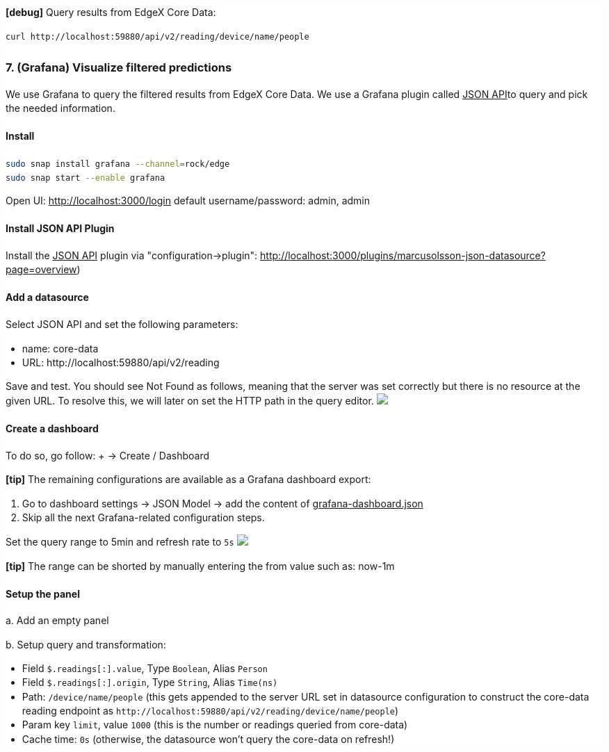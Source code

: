 
**[debug]** Query results from EdgeX Core Data:
```bash
curl http://localhost:59880/api/v2/reading/device/name/people
```

### 7. (Grafana) Visualize filtered predictions
We use Grafana to query the filtered results from EdgeX Core Data. We use a Grafana plugin called [JSON API](https://grafana.com/grafana/plugins/marcusolsson-json-datasource/)to query and pick the needed information.

#### Install
```bash
sudo snap install grafana --channel=rock/edge
sudo snap start --enable grafana
```
Open UI: [http://localhost:3000/login](http://localhost:3000/login)
default username/password: admin, admin

#### Install JSON API Plugin
Install the [JSON API](http://localhost:3000/plugins/marcusolsson-json-datasource?page=overview) plugin via "configuration->plugin":
[http://localhost:3000/plugins/marcusolsson-json-datasource?page=overview](http://localhost:3000/plugins/marcusolsson-json-datasource?page=overview))

#### Add a datasource
Select JSON API and set the following parameters:
* name: core-data  
* URL: http://localhost:59880/api/v2/reading

Save and test. You should see Not Found as follows, meaning that the server was set correctly but there is no resource at the given URL. To resolve this, we will later on set the HTTP path in the query editor.
![](https://lh6.googleusercontent.com/ASXSIXANNaM_METFcJ6-BgMAFCn0pYDm0OBs72jEOhUHLsK6UxLoH4xSM0aIsIkmm_gVoFBsDNmJDqbNtBH82O2l5qXevL9bGUsc8ylJShVAReqGaensP_o0iGAA1oLbtNDyOdwBOCM7ctetug)

#### Create a dashboard
To do so, go follow: + -> Create / Dashboard

**[tip]** The remaining configurations are available as a Grafana dashboard export:
1. Go to dashboard settings -> JSON Model -> add the content of [grafana-dashboard.json](https://github.com/canonical/edgex-demos/blob/main/openvino-object-detection/grafana-dashboard.json)
2. Skip all the next Grafana-related configuration steps.

Set the query range to 5min and refresh rate to `5s`
![](https://lh6.googleusercontent.com/a-BNhOU976M4rYAP77F422mI-zFlwUXtaXA2_owywuY4DAg6ggFBrOOAqchc7mSIU9uJ6xH16ljq2dyP6uR-e1uLCeEPkiXKpceITqfEjHdpHraykH3mfGND_m83vL3nR7En4JjC9sn3Vc-tWw)

**[tip]** The range can be shorted by manually entering the from value such as: now-1m

#### Setup the panel
a. Add an empty panel

b. Setup query and transformation:
-   Field `$.readings[:].value`, Type `Boolean`, Alias `Person`
-   Field `$.readings[:].origin`, Type `String`, Alias `Time(ns)`
-   Path: `/device/name/people` (this gets appended to the server URL set in datasource configuration to construct the core-data reading endpoint as `http://localhost:59880/api/v2/reading/device/name/people`)
-   Param key `limit`, value `1000` (this is the number or readings queried from core-data)
-   Cache time: `0s` (otherwise, the datasource won’t query the core-data on refresh!)
